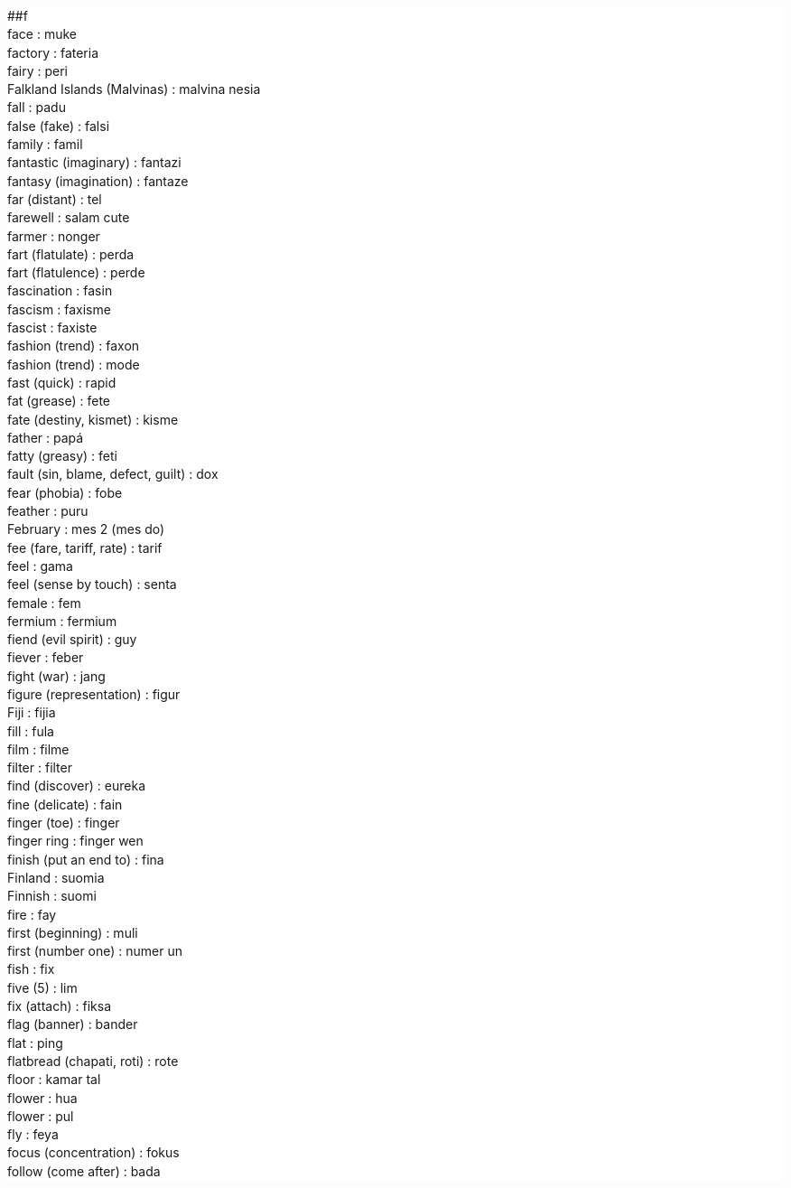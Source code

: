 ##f  
face   : muke  
factory   : fateria  
fairy   : peri  
Falkland Islands (Malvinas)   : malvina nesia  
fall   : padu  
false (fake)   : falsi  
family   : famil  
fantastic (imaginary)   : fantazi  
fantasy (imagination)   : fantaze  
far (distant)   : tel  
farewell   : salam cute  
farmer   : nonger  
fart (flatulate)   : perda  
fart (flatulence)   : perde  
fascination   : fasin  
fascism   : faxisme  
fascist   : faxiste  
fashion (trend)   : faxon  
fashion (trend)   : mode  
fast (quick)   : rapid  
fat (grease)   : fete  
fate (destiny, kismet)   : kisme  
father   : papá  
fatty (greasy)   : feti  
fault (sin, blame, defect, guilt)   : dox  
fear (phobia)   : fobe  
feather   : puru  
February   : mes 2 (mes do)  
fee (fare, tariff, rate)   : tarif  
feel   : gama  
feel (sense by touch)   : senta  
female   : fem  
fermium   : fermium  
fiend (evil spirit)   : guy  
fiever   : feber  
fight (war)   : jang  
figure (representation)   : figur  
Fiji   : fijia  
fill   : fula  
film   : filme  
filter   : filter  
find (discover)   : eureka  
fine (delicate)   : fain  
finger (toe)   : finger  
finger ring   : finger wen  
finish (put an end to)   : fina  
Finland   : suomia  
Finnish   : suomi  
fire   : fay  
first (beginning)   : muli  
first (number one)   : numer un  
fish   : fix  
five (5)   : lim  
fix (attach)   : fiksa  
flag (banner)   : bander  
flat   : ping  
flatbread (chapati, roti)   : rote  
floor   : kamar tal  
flower   : hua  
flower   : pul  
fly   : feya  
focus (concentration)   : fokus  
follow (come after)   : bada  